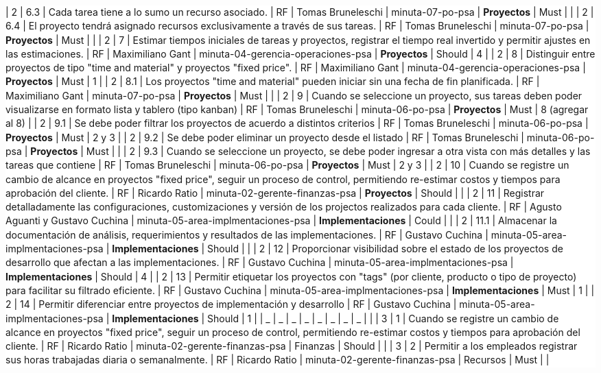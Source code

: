 | 2   | 6.3  | Cada tarea tiene a lo sumo un recurso asociado.                                                                                                                        | RF   | Tomas Bruneleschi                | minuta-07-po-psa                   | **Proyectos**        | Must               |                  |
| 2   | 6.4  | El proyecto tendrá asignado recursos exclusivamente a través de sus tareas.                                                                                            | RF   | Tomas Bruneleschi                | minuta-07-po-psa                   | **Proyectos**        | Must               |                  |
| 2   | 7    | Estimar tiempos iniciales de tareas y proyectos, registrar el tiempo real invertido y permitir ajustes en las estimaciones.                                            | RF   | Maximiliano Gant                 | minuta-04-gerencia-operaciones-psa | **Proyectos**        | Should             | 4                |
| 2   | 8    | Distinguir entre proyectos de tipo "time and material" y proyectos "fixed price".                                                                                      | RF   | Maximiliano Gant                 | minuta-04-gerencia-operaciones-psa | **Proyectos**        | Must               | 1                |
| 2   | 8.1  | Los proyectos "time and material" pueden iniciar sin una fecha de fin planificada.                                                                                     | RF   | Maximiliano Gant                 | minuta-07-po-psa                   | **Proyectos**        | Must               |                  |
| 2   | 9    | Cuando se seleccione un proyecto, sus tareas deben poder visualizarse en formato lista y tablero (tipo kanban)                                                         | RF   | Tomas Bruneleschi                | minuta-06-po-psa                   | **Proyectos**        | Must               | 8 (agregar al 8) |
| 2   | 9.1  | Se debe poder filtrar los proyectos de acuerdo a distintos criterios                                                                                                   | RF   | Tomas Bruneleschi                | minuta-06-po-psa                   | **Proyectos**        | Must               | 2 y 3            |
| 2   | 9.2  | Se debe poder eliminar un proyecto desde el listado                                                                                                                    | RF   | Tomas Bruneleschi                | minuta-06-po-psa                   | **Proyectos**        | Must               |                  |
| 2   | 9.3  | Cuando se seleccione un proyecto, se debe poder ingresar a otra vista con más detalles y las tareas que contiene                                                       | RF   | Tomas Bruneleschi                | minuta-06-po-psa                   | **Proyectos**        | Must               | 2 y 3            |
| 2   | 10   | Cuando se registre un cambio de alcance en proyectos "fixed price", seguir un proceso de control, permitiendo re-estimar costos y tiempos para aprobación del cliente. | RF   | Ricardo Ratio                    | minuta-02-gerente-finanzas-psa     | **Proyectos**        | Should             |                  |
| 2   | 11   | Registrar detalladamente las configuraciones, customizaciones y versión de los projectos realizados para cada cliente.                                                 | RF   | Agusto Aguanti y Gustavo Cuchina | minuta-05-area-implmentaciones-psa | **Implementaciones** | Could              |                  |
| 2   | 11.1 | Almacenar la documentación de análisis, requerimientos y resultados de las implementaciones.                                                                           | RF   | Gustavo Cuchina                  | minuta-05-area-implmentaciones-psa | **Implementaciones** | Should             |                  |
| 2   | 12   | Proporcionar visibilidad sobre el estado de los proyectos de desarrollo que afectan a las implementaciones.                                                            | RF   | Gustavo Cuchina                  | minuta-05-area-implmentaciones-psa | **Implementaciones** | Should             | 4                |
| 2   | 13   | Permitir etiquetar los proyectos con "tags" (por cliente, producto o tipo de proyecto) para facilitar su filtrado eficiente.                                           | RF   | Gustavo Cuchina                  | minuta-05-area-implmentaciones-psa | **Implementaciones** | Must               | 1                |
| 2   | 14   | Permitir diferenciar entre proyectos de implementación y desarrollo                                                                                                    | RF   | Gustavo Cuchina                  | minuta-05-area-implmentaciones-psa | **Implementaciones** | Should             | 1                |
| _   | _    | _                                                                                                                                                                      | _    | _                                | _                                  | _                    | _                  |                  |
| 3   | 1    | Cuando se registre un cambio de alcance en proyectos "fixed price", seguir un proceso de control, permitiendo re-estimar costos y tiempos para aprobación del cliente. | RF   | Ricardo Ratio                    | minuta-02-gerente-finanzas-psa     | Finanzas             | Should             |                  |
| 3   | 2    | Permitir a los empleados registrar sus horas trabajadas diaria o semanalmente.                                                                                         | RF   | Ricardo Ratio                    | minuta-02-gerente-finanzas-psa     | Recursos             | Must               |                  |